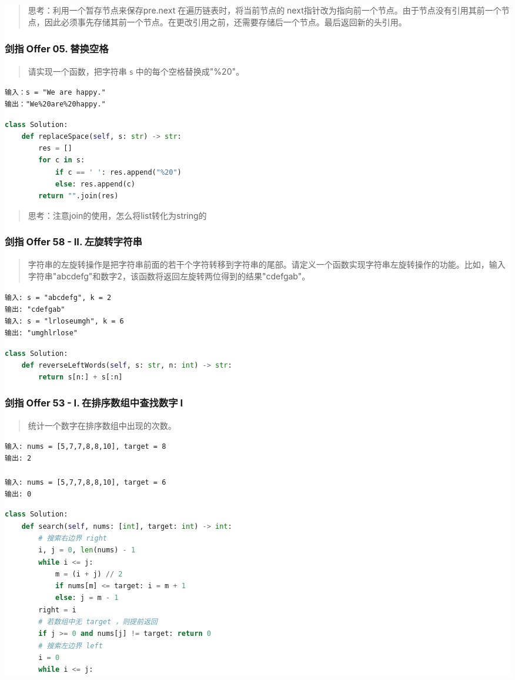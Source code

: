 ```python

```

> 思考：利用一个暂存节点来保存pre.next
> 在遍历链表时，将当前节点的 next指针改为指向前一个节点。由于节点没有引用其前一个节点，因此必须事先存储其前一个节点。在更改引用之前，还需要存储后一个节点。最后返回新的头引用。

### 剑指 Offer 05. 替换空格

> 请实现一个函数，把字符串 `s` 中的每个空格替换成"%20"。
```
输入：s = "We are happy."
输出："We%20are%20happy."
```
```python
class Solution:
    def replaceSpace(self, s: str) -> str:
        res = []
        for c in s:
            if c == ' ': res.append("%20")
            else: res.append(c)
        return "".join(res)
```
> 思考：注意join的使用，怎么将list转化为string的

### 剑指 Offer 58 - II. 左旋转字符串
>  字符串的左旋转操作是把字符串前面的若干个字符转移到字符串的尾部。请定义一个函数实现字符串左旋转操作的功能。比如，输入字符串"abcdefg"和数字2，该函数将返回左旋转两位得到的结果"cdefgab"。

```
输入: s = "abcdefg", k = 2
输出: "cdefgab"
输入: s = "lrloseumgh", k = 6
输出: "umghlrlose"
```
```python
class Solution:
    def reverseLeftWords(self, s: str, n: int) -> str:
        return s[n:] + s[:n]
```



### 剑指 Offer 53 - I. 在排序数组中查找数字 I
> 统计一个数字在排序数组中出现的次数。
```
输入: nums = [5,7,7,8,8,10], target = 8
输出: 2

输入: nums = [5,7,7,8,8,10], target = 6
输出: 0
```


```python
class Solution:
    def search(self, nums: [int], target: int) -> int:
        # 搜索右边界 right
        i, j = 0, len(nums) - 1
        while i <= j:
            m = (i + j) // 2
            if nums[m] <= target: i = m + 1
            else: j = m - 1
        right = i
        # 若数组中无 target ，则提前返回
        if j >= 0 and nums[j] != target: return 0
        # 搜索左边界 left
        i = 0
        while i <= j:
```